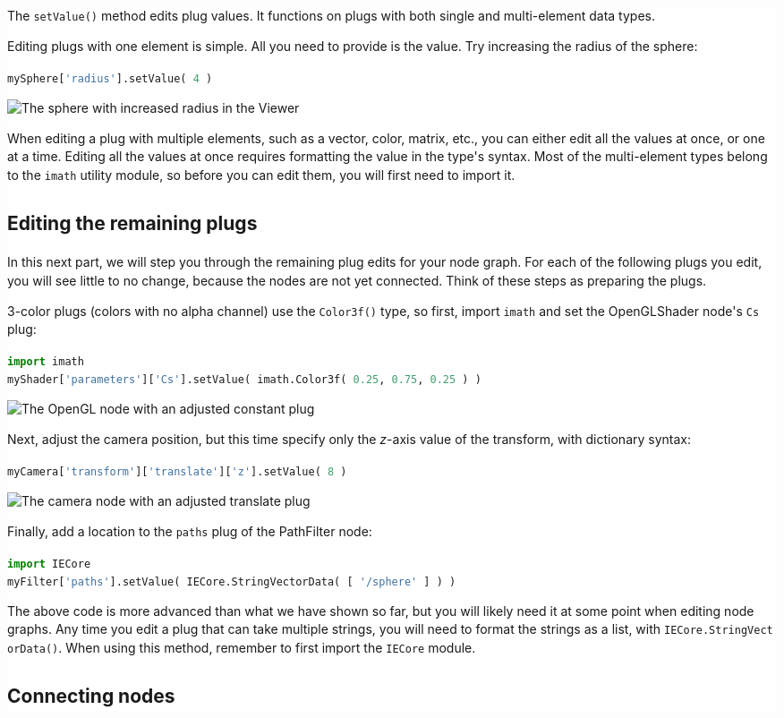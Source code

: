 The `setValue()` method edits plug values. It functions on plugs with both single and multi-element data types.



Editing plugs with one element is simple. All you need to provide is the value. Try increasing the radius of the sphere:

```python
mySphere['radius'].setValue( 4 )
```

![The sphere with increased radius in the Viewer](images/viewerSphereRadius.png "The sphere with increased radius in the Viewer")

When editing a plug with multiple elements, such as a vector, color, matrix, etc., you can either edit all the values at once, or one at a time. Editing all the values at once requires formatting the value in the type's syntax. Most of the multi-element types belong to the `imath` utility module, so before you can edit them, you will first need to import it.


## Editing the remaining plugs ##

In this next part, we will step you through the remaining plug edits for your node graph. For each of the following plugs you edit, you will see little to no change, because the nodes are not yet connected. Think of these steps as preparing the plugs.

3-color plugs (colors with no alpha channel) use the `Color3f()` type, so first, import `imath` and set the OpenGLShader node's `Cs` plug:

```python
import imath
myShader['parameters']['Cs'].setValue( imath.Color3f( 0.25, 0.75, 0.25 ) )
```

![The OpenGL node with an adjusted constant plug](images/nodeEditorOpenGLPlug.png "The OpenGL node with an adjusted constant plug")

Next, adjust the camera position, but this time specify only the _z_-axis value of the transform, with dictionary syntax:

```python
myCamera['transform']['translate']['z'].setValue( 8 )
```

![The camera node with an adjusted translate plug](images/viewerCameraPosition.png "The camera node with an adjusted translate plug")

Finally, add a location to the `paths` plug of the PathFilter node:

```python
import IECore
myFilter['paths'].setValue( IECore.StringVectorData( [ '/sphere' ] ) )
```

The above code is more advanced than what we have shown so far, but you will likely need it at some point when editing node graphs. Any time you edit a plug that can take multiple strings, you will need to format the strings as a list, with `IECore.StringVectorData()`. When using this method, remember to first import the `IECore` module.


## Connecting nodes ##
